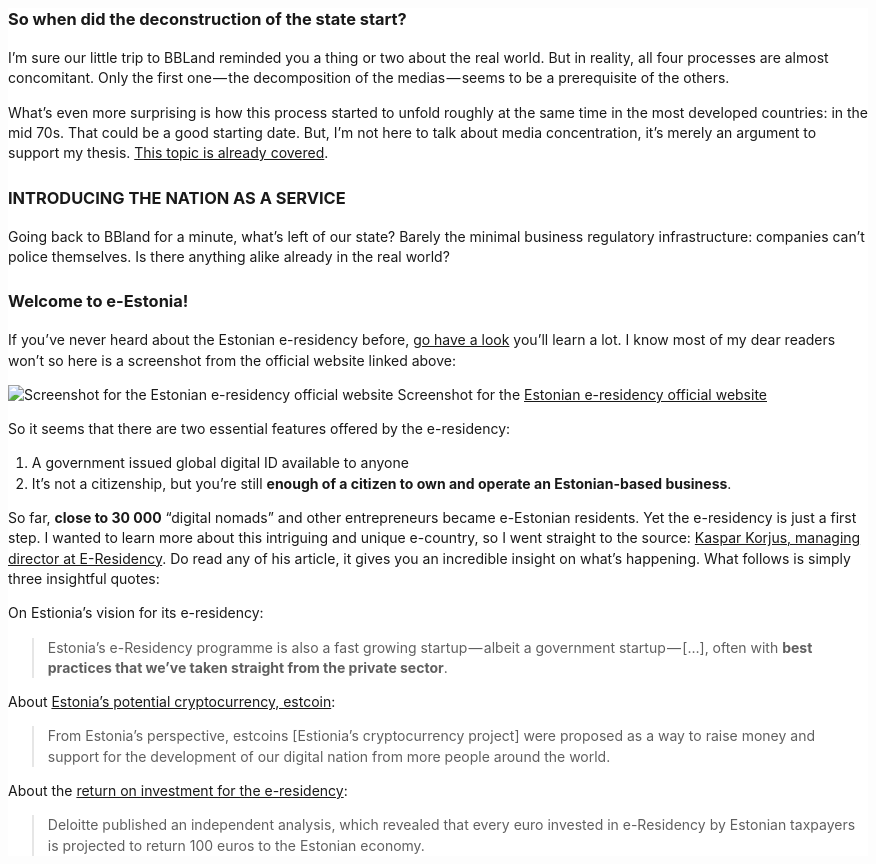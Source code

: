 ### So when did the deconstruction of the state start?

I’m sure our little trip to BBLand reminded you a thing or two about the real world. But in reality, all four processes are almost concomitant. Only the first one — the decomposition of the medias — seems to be a prerequisite of the others.

What’s even more surprising is how this process started to unfold roughly at the same time in the most developed countries: in the mid 70s. That could be a good starting date. But, I’m not here to talk about media concentration, it’s merely an argument to support my thesis. [This topic is already covered](https://www.osce.org/fom/13870?download=true).

### INTRODUCING THE NATION AS A SERVICE

Going back to BBland for a minute, what’s left of our state? Barely the minimal business regulatory infrastructure: companies can’t police themselves. Is there anything alike already in the real world?

### Welcome to e-Estonia!

If you’ve never heard about the Estonian e-residency before, [go have a look](https://e-resident.gov.ee/) you’ll learn a lot. I know most of my dear readers won’t so here is a screenshot from the official website linked above:

![Screenshot for the [Estonian e-residency official website](https://e-resident.gov.ee/)](/img/2018/demise-ns/e-residency.png)
Screenshot for the [Estonian e-residency official website](https://e-resident.gov.ee/)

So it seems that there are two essential features offered by the e-residency:

1.  A government issued global digital ID available to anyone
2.  It’s not a citizenship, but you’re still **enough of a citizen to own and operate an Estonian-based business**.

So far, **close to 30 000** “digital nomads”  and other entrepreneurs became e-Estonian residents. Yet the e-residency is just a first step. I wanted to learn more about this intriguing and unique e-country, so I went straight to the source: [Kaspar Korjus, managing director at E-Residency](https://medium.com/@kaspar.korjus?source=post_header_lockup). Do read any of his article, it gives you an incredible insight on what’s happening. What follows is simply three insightful quotes:

On Estionia’s vision for its e-residency:

> Estonia’s e-Residency programme is also a fast growing startup — albeit a government startup — \[…\], often with **best practices that we’ve taken straight from the private sector**.

About [Estonia’s potential cryptocurrency, estcoin](https://medium.com/e-residency-blog/estonia-could-offer-estcoins-to-e-residents-a3a5a5d3c894):

> From Estonia’s perspective, estcoins \[Estionia’s cryptocurrency project\] were proposed as a way to raise money and support for the development of our digital nation from more people around the world.

About the [return on investment for the e-residency](https://medium.com/e-residency-blog/happy-3rd-birthday-to-our-global-e-resident-community-7143adc73994):

> Deloitte published an independent analysis, which revealed that every euro invested in e-Residency by Estonian taxpayers is projected to return 100 euros to the Estonian economy.
